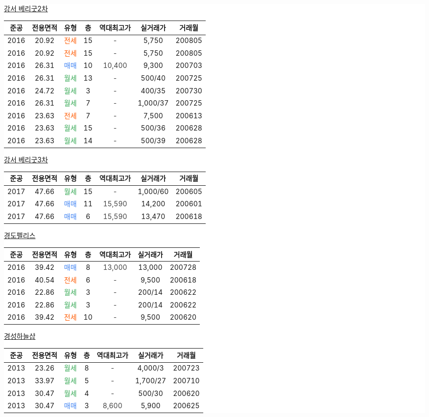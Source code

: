 [강서 베리굿2차](https://search.naver.com/search.naver?query=%EC%B6%A9%EC%B2%AD%EB%B6%81%EB%8F%84+%EC%B2%AD%EC%A3%BC%EC%8B%9C+%ED%9D%A5%EB%8D%95%EA%B5%AC+%EA%B0%95%EC%84%9C%EB%8F%99+%EA%B0%95%EC%84%9C+%EB%B2%A0%EB%A6%AC%EA%B5%BF2%EC%B0%A8)

|준공|전용면적|유형|층|역대최고가|실거래가|거래월|
|:---:|:---:|:---:|:---:|:---:|:---:|:---:|
|2016|20.92|<span style="color:#ff5a00">전세</span>|15|<span style="color:#444444">-</span>|5,750|200805|
|2016|20.92|<span style="color:#ff5a00">전세</span>|15|<span style="color:#444444">-</span>|5,750|200805|
|2016|26.31|<span style="color:#4285f3">매매</span>|10|<span style="color:#444444">10,400</span>|9,300|200703|
|2016|26.31|<span style="color:#34a853">월세</span>|13|<span style="color:#444444">-</span>|500/40|200725|
|2016|24.72|<span style="color:#34a853">월세</span>|3|<span style="color:#444444">-</span>|400/35|200730|
|2016|26.31|<span style="color:#34a853">월세</span>|7|<span style="color:#444444">-</span>|1,000/37|200725|
|2016|23.63|<span style="color:#ff5a00">전세</span>|7|<span style="color:#444444">-</span>|7,500|200613|
|2016|23.63|<span style="color:#34a853">월세</span>|15|<span style="color:#444444">-</span>|500/36|200628|
|2016|23.63|<span style="color:#34a853">월세</span>|14|<span style="color:#444444">-</span>|500/39|200628|

[강서 베리굿3차](https://search.naver.com/search.naver?query=%EC%B6%A9%EC%B2%AD%EB%B6%81%EB%8F%84+%EC%B2%AD%EC%A3%BC%EC%8B%9C+%ED%9D%A5%EB%8D%95%EA%B5%AC+%EA%B0%95%EC%84%9C%EB%8F%99+%EA%B0%95%EC%84%9C+%EB%B2%A0%EB%A6%AC%EA%B5%BF3%EC%B0%A8)

|준공|전용면적|유형|층|역대최고가|실거래가|거래월|
|:---:|:---:|:---:|:---:|:---:|:---:|:---:|
|2017|47.66|<span style="color:#34a853">월세</span>|15|<span style="color:#444444">-</span>|1,000/60|200605|
|2017|47.66|<span style="color:#4285f3">매매</span>|11|<span style="color:#444444">15,590</span>|14,200|200601|
|2017|47.66|<span style="color:#4285f3">매매</span>|6|<span style="color:#444444">15,590</span>|13,470|200618|

[경도펠리스](https://search.naver.com/search.naver?query=%EC%B6%A9%EC%B2%AD%EB%B6%81%EB%8F%84+%EC%B2%AD%EC%A3%BC%EC%8B%9C+%ED%9D%A5%EB%8D%95%EA%B5%AC+%EA%B0%95%EC%84%9C%EB%8F%99+%EA%B2%BD%EB%8F%84%ED%8E%A0%EB%A6%AC%EC%8A%A4)

|준공|전용면적|유형|층|역대최고가|실거래가|거래월|
|:---:|:---:|:---:|:---:|:---:|:---:|:---:|
|2016|39.42|<span style="color:#4285f3">매매</span>|8|<span style="color:#444444">13,000</span>|13,000|200728|
|2016|40.54|<span style="color:#ff5a00">전세</span>|6|<span style="color:#444444">-</span>|9,500|200618|
|2016|22.86|<span style="color:#34a853">월세</span>|3|<span style="color:#444444">-</span>|200/14|200622|
|2016|22.86|<span style="color:#34a853">월세</span>|3|<span style="color:#444444">-</span>|200/14|200622|
|2016|39.42|<span style="color:#ff5a00">전세</span>|10|<span style="color:#444444">-</span>|9,500|200620|

[경성하늘샵](https://search.naver.com/search.naver?query=%EC%B6%A9%EC%B2%AD%EB%B6%81%EB%8F%84+%EC%B2%AD%EC%A3%BC%EC%8B%9C+%ED%9D%A5%EB%8D%95%EA%B5%AC+%EA%B0%95%EC%84%9C%EB%8F%99+%EA%B2%BD%EC%84%B1%ED%95%98%EB%8A%98%EC%83%B5)

|준공|전용면적|유형|층|역대최고가|실거래가|거래월|
|:---:|:---:|:---:|:---:|:---:|:---:|:---:|
|2013|23.26|<span style="color:#34a853">월세</span>|8|<span style="color:#444444">-</span>|4,000/3|200723|
|2013|33.97|<span style="color:#34a853">월세</span>|5|<span style="color:#444444">-</span>|1,700/27|200710|
|2013|30.47|<span style="color:#34a853">월세</span>|4|<span style="color:#444444">-</span>|500/30|200620|
|2013|30.47|<span style="color:#4285f3">매매</span>|3|<span style="color:#444444">8,600</span>|5,900|200625|
